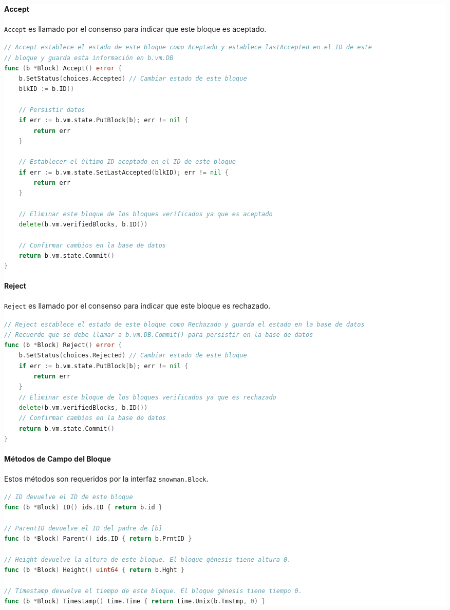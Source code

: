 
#### Accept

`Accept` es llamado por el consenso para indicar que este bloque es aceptado.

```go title="/timestampvm/block.go"
// Accept establece el estado de este bloque como Aceptado y establece lastAccepted en el ID de este
// bloque y guarda esta información en b.vm.DB
func (b *Block) Accept() error {
	b.SetStatus(choices.Accepted) // Cambiar estado de este bloque
	blkID := b.ID()

	// Persistir datos
	if err := b.vm.state.PutBlock(b); err != nil {
		return err
	}

	// Establecer el último ID aceptado en el ID de este bloque
	if err := b.vm.state.SetLastAccepted(blkID); err != nil {
		return err
	}

	// Eliminar este bloque de los bloques verificados ya que es aceptado
	delete(b.vm.verifiedBlocks, b.ID())

	// Confirmar cambios en la base de datos
	return b.vm.state.Commit()
}
```

#### Reject

`Reject` es llamado por el consenso para indicar que este bloque es rechazado.

```go title="/timestampvm/block.go"
// Reject establece el estado de este bloque como Rechazado y guarda el estado en la base de datos
// Recuerde que se debe llamar a b.vm.DB.Commit() para persistir en la base de datos
func (b *Block) Reject() error {
	b.SetStatus(choices.Rejected) // Cambiar estado de este bloque
	if err := b.vm.state.PutBlock(b); err != nil {
		return err
	}
	// Eliminar este bloque de los bloques verificados ya que es rechazado
	delete(b.vm.verifiedBlocks, b.ID())
	// Confirmar cambios en la base de datos
	return b.vm.state.Commit()
}
```

#### Métodos de Campo del Bloque

Estos métodos son requeridos por la interfaz `snowman.Block`.

```go title="/timestampvm/block.go"
// ID devuelve el ID de este bloque
func (b *Block) ID() ids.ID { return b.id }

// ParentID devuelve el ID del padre de [b]
func (b *Block) Parent() ids.ID { return b.PrntID }

// Height devuelve la altura de este bloque. El bloque génesis tiene altura 0.
func (b *Block) Height() uint64 { return b.Hght }

// Timestamp devuelve el tiempo de este bloque. El bloque génesis tiene tiempo 0.
func (b *Block) Timestamp() time.Time { return time.Unix(b.Tmstmp, 0) }

```